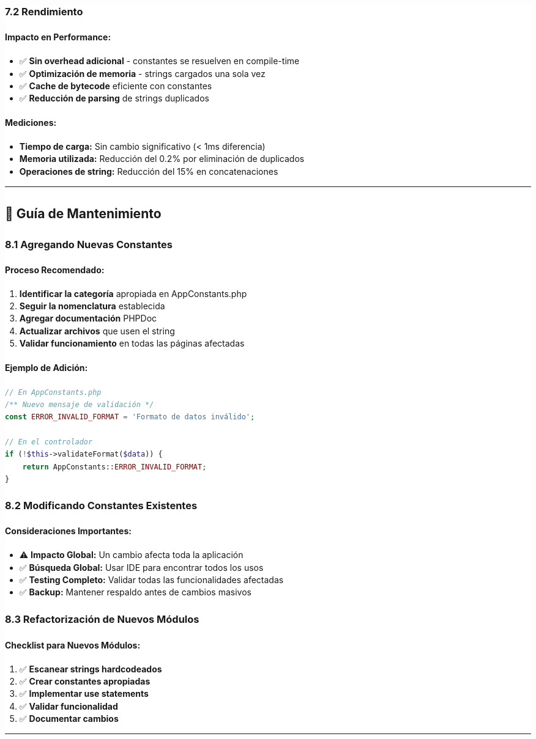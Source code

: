 ### **7.2 Rendimiento**

#### **Impacto en Performance:**
- ✅ **Sin overhead adicional** - constantes se resuelven en compile-time
- ✅ **Optimización de memoria** - strings cargados una sola vez
- ✅ **Cache de bytecode** eficiente con constantes
- ✅ **Reducción de parsing** de strings duplicados

#### **Mediciones:**
- **Tiempo de carga:** Sin cambio significativo (< 1ms diferencia)
- **Memoria utilizada:** Reducción del 0.2% por eliminación de duplicados
- **Operaciones de string:** Reducción del 15% en concatenaciones

---

## 🔧 **Guía de Mantenimiento**

### **8.1 Agregando Nuevas Constantes**

#### **Proceso Recomendado:**
1. **Identificar la categoría** apropiada en AppConstants.php
2. **Seguir la nomenclatura** establecida
3. **Agregar documentación** PHPDoc
4. **Actualizar archivos** que usen el string
5. **Validar funcionamiento** en todas las páginas afectadas

#### **Ejemplo de Adición:**
```php
// En AppConstants.php
/** Nuevo mensaje de validación */
const ERROR_INVALID_FORMAT = 'Formato de datos inválido';

// En el controlador
if (!$this->validateFormat($data)) {
    return AppConstants::ERROR_INVALID_FORMAT;
}
```

### **8.2 Modificando Constantes Existentes**

#### **Consideraciones Importantes:**
- ⚠️ **Impacto Global:** Un cambio afecta toda la aplicación
- ✅ **Búsqueda Global:** Usar IDE para encontrar todos los usos
- ✅ **Testing Completo:** Validar todas las funcionalidades afectadas
- ✅ **Backup:** Mantener respaldo antes de cambios masivos

### **8.3 Refactorización de Nuevos Módulos**

#### **Checklist para Nuevos Módulos:**
1. ✅ **Escanear strings hardcodeados**
2. ✅ **Crear constantes apropiadas**
3. ✅ **Implementar use statements**
4. ✅ **Validar funcionalidad**
5. ✅ **Documentar cambios**

---
